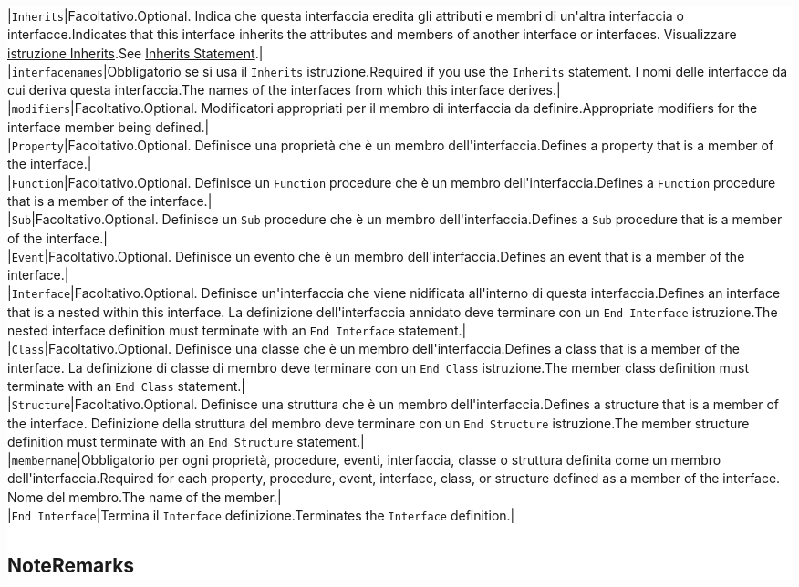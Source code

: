 |`Inherits`|<span data-ttu-id="c4c3c-130">Facoltativo.</span><span class="sxs-lookup"><span data-stu-id="c4c3c-130">Optional.</span></span> <span data-ttu-id="c4c3c-131">Indica che questa interfaccia eredita gli attributi e membri di un'altra interfaccia o interfacce.</span><span class="sxs-lookup"><span data-stu-id="c4c3c-131">Indicates that this interface inherits the attributes and members of another interface or interfaces.</span></span> <span data-ttu-id="c4c3c-132">Visualizzare [istruzione Inherits](../../../visual-basic/language-reference/statements/inherits-statement.md).</span><span class="sxs-lookup"><span data-stu-id="c4c3c-132">See [Inherits Statement](../../../visual-basic/language-reference/statements/inherits-statement.md).</span></span>|  
|`interfacenames`|<span data-ttu-id="c4c3c-133">Obbligatorio se si usa il `Inherits` istruzione.</span><span class="sxs-lookup"><span data-stu-id="c4c3c-133">Required if you use the `Inherits` statement.</span></span> <span data-ttu-id="c4c3c-134">I nomi delle interfacce da cui deriva questa interfaccia.</span><span class="sxs-lookup"><span data-stu-id="c4c3c-134">The names of the interfaces from which this interface derives.</span></span>|  
|`modifiers`|<span data-ttu-id="c4c3c-135">Facoltativo.</span><span class="sxs-lookup"><span data-stu-id="c4c3c-135">Optional.</span></span> <span data-ttu-id="c4c3c-136">Modificatori appropriati per il membro di interfaccia da definire.</span><span class="sxs-lookup"><span data-stu-id="c4c3c-136">Appropriate modifiers for the interface member being defined.</span></span>|  
|`Property`|<span data-ttu-id="c4c3c-137">Facoltativo.</span><span class="sxs-lookup"><span data-stu-id="c4c3c-137">Optional.</span></span> <span data-ttu-id="c4c3c-138">Definisce una proprietà che è un membro dell'interfaccia.</span><span class="sxs-lookup"><span data-stu-id="c4c3c-138">Defines a property that is a member of the interface.</span></span>|  
|`Function`|<span data-ttu-id="c4c3c-139">Facoltativo.</span><span class="sxs-lookup"><span data-stu-id="c4c3c-139">Optional.</span></span> <span data-ttu-id="c4c3c-140">Definisce un `Function` procedure che è un membro dell'interfaccia.</span><span class="sxs-lookup"><span data-stu-id="c4c3c-140">Defines a `Function` procedure that is a member of the interface.</span></span>|  
|`Sub`|<span data-ttu-id="c4c3c-141">Facoltativo.</span><span class="sxs-lookup"><span data-stu-id="c4c3c-141">Optional.</span></span> <span data-ttu-id="c4c3c-142">Definisce un `Sub` procedure che è un membro dell'interfaccia.</span><span class="sxs-lookup"><span data-stu-id="c4c3c-142">Defines a `Sub` procedure that is a member of the interface.</span></span>|  
|`Event`|<span data-ttu-id="c4c3c-143">Facoltativo.</span><span class="sxs-lookup"><span data-stu-id="c4c3c-143">Optional.</span></span> <span data-ttu-id="c4c3c-144">Definisce un evento che è un membro dell'interfaccia.</span><span class="sxs-lookup"><span data-stu-id="c4c3c-144">Defines an event that is a member of the interface.</span></span>|  
|`Interface`|<span data-ttu-id="c4c3c-145">Facoltativo.</span><span class="sxs-lookup"><span data-stu-id="c4c3c-145">Optional.</span></span> <span data-ttu-id="c4c3c-146">Definisce un'interfaccia che viene nidificata all'interno di questa interfaccia.</span><span class="sxs-lookup"><span data-stu-id="c4c3c-146">Defines an interface that is a nested within this interface.</span></span> <span data-ttu-id="c4c3c-147">La definizione dell'interfaccia annidato deve terminare con un `End Interface` istruzione.</span><span class="sxs-lookup"><span data-stu-id="c4c3c-147">The nested interface definition must terminate with an `End Interface` statement.</span></span>|  
|`Class`|<span data-ttu-id="c4c3c-148">Facoltativo.</span><span class="sxs-lookup"><span data-stu-id="c4c3c-148">Optional.</span></span> <span data-ttu-id="c4c3c-149">Definisce una classe che è un membro dell'interfaccia.</span><span class="sxs-lookup"><span data-stu-id="c4c3c-149">Defines a class that is a member of the interface.</span></span> <span data-ttu-id="c4c3c-150">La definizione di classe di membro deve terminare con un `End Class` istruzione.</span><span class="sxs-lookup"><span data-stu-id="c4c3c-150">The member class definition must terminate with an `End Class` statement.</span></span>|  
|`Structure`|<span data-ttu-id="c4c3c-151">Facoltativo.</span><span class="sxs-lookup"><span data-stu-id="c4c3c-151">Optional.</span></span> <span data-ttu-id="c4c3c-152">Definisce una struttura che è un membro dell'interfaccia.</span><span class="sxs-lookup"><span data-stu-id="c4c3c-152">Defines a structure that is a member of the interface.</span></span> <span data-ttu-id="c4c3c-153">Definizione della struttura del membro deve terminare con un `End Structure` istruzione.</span><span class="sxs-lookup"><span data-stu-id="c4c3c-153">The member structure definition must terminate with an `End Structure` statement.</span></span>|  
|`membername`|<span data-ttu-id="c4c3c-154">Obbligatorio per ogni proprietà, procedure, eventi, interfaccia, classe o struttura definita come un membro dell'interfaccia.</span><span class="sxs-lookup"><span data-stu-id="c4c3c-154">Required for each property, procedure, event, interface, class, or structure defined as a member of the interface.</span></span> <span data-ttu-id="c4c3c-155">Nome del membro.</span><span class="sxs-lookup"><span data-stu-id="c4c3c-155">The name of the member.</span></span>|  
|`End Interface`|<span data-ttu-id="c4c3c-156">Termina il `Interface` definizione.</span><span class="sxs-lookup"><span data-stu-id="c4c3c-156">Terminates the `Interface` definition.</span></span>|  
  
## <a name="remarks"></a><span data-ttu-id="c4c3c-157">Note</span><span class="sxs-lookup"><span data-stu-id="c4c3c-157">Remarks</span></span>  